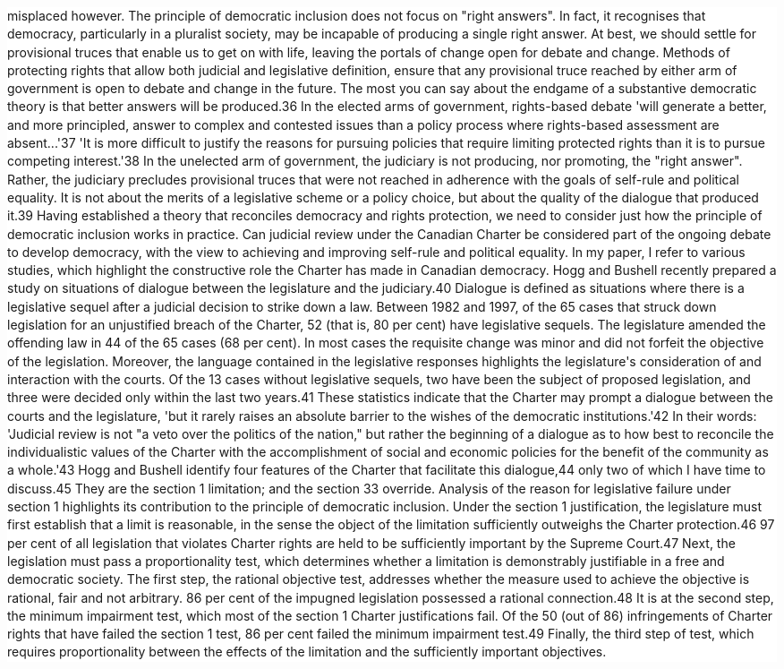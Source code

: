  misplaced however. The principle of democratic inclusion does not focus on "right answers". In fact, it recognises that democracy, particularly in a pluralist society, may be incapable of producing a single right answer. At best, we should settle for provisional truces that enable us to get on with life, leaving the portals of change open for debate and change. Methods of protecting rights that allow both judicial and legislative definition, ensure that any provisional truce reached by either arm of government is open to debate and change in the future. The most you can say about the endgame of a substantive democratic theory is that better answers will be produced.36 In the elected arms of government, rights-based debate 'will generate a better, and more principled, answer to complex and contested issues than a policy process where rights-based assessment are absent...'37 'It is more difficult to justify the reasons for pursuing policies that require limiting protected rights than it is to pursue competing interest.'38 In the unelected arm of government, the judiciary is not producing, nor promoting, the "right answer". Rather, the judiciary precludes provisional truces that were not reached in adherence with the goals of self-rule and political equality. It is not about the merits of a legislative scheme or a policy choice, but about the quality of the dialogue that produced it.39 Having established a theory that reconciles democracy and rights protection, we need to consider just how the principle of democratic inclusion works in practice. Can judicial review under the Canadian Charter be considered part of the ongoing debate to develop democracy, with the view to achieving and improving self-rule and political equality. In my paper, I refer to various studies, which highlight the constructive role the Charter has made in Canadian democracy. Hogg and Bushell recently prepared a study on situations of dialogue between the legislature and the judiciary.40 Dialogue is defined as situations where there is a legislative sequel after a judicial decision to strike down a law. Between 1982 and 1997, of the 65 cases that struck down legislation for an unjustified breach of the Charter, 52 (that is, 80 per cent) have legislative sequels. The legislature amended the offending law in 44 of the 65 cases (68 per cent). In most cases the requisite change was minor and did not forfeit the objective of the legislation. Moreover, the language contained in the legislative responses highlights the legislature's consideration of and interaction with the courts. Of the 13 cases without legislative sequels, two have been the subject of proposed legislation, and three were decided only within the last two years.41 These statistics indicate that the Charter may prompt a dialogue between the courts and the legislature, 'but it rarely raises an absolute barrier to the wishes of the democratic institutions.'42 In their words: 'Judicial review is not "a veto over the politics of the nation," but rather the beginning of a dialogue as to how best to reconcile the individualistic values of the Charter with the accomplishment of social and economic policies for the benefit of the community as a whole.'43 Hogg and Bushell identify four features of the Charter that facilitate this dialogue,44 only two of which I have time to discuss.45 They are the section 1 limitation; and the section 33 override. Analysis of the reason for legislative failure under section 1 highlights its contribution to the principle of democratic inclusion. Under the section 1 justification, the legislature must first establish that a limit is reasonable, in the sense the object of the limitation sufficiently outweighs the Charter protection.46 97 per cent of all legislation that violates Charter rights are held to be sufficiently important by the Supreme Court.47 Next, the legislation must pass a proportionality test, which determines whether a limitation is demonstrably justifiable in a free and democratic society. The first step, the rational objective test, addresses whether the measure used to achieve the objective is rational, fair and not arbitrary. 86 per cent of the impugned legislation possessed a rational connection.48 It is at the second step, the minimum impairment test, which most of the section 1 Charter justifications fail. Of the 50 (out of 86) infringements of Charter rights that have failed the section 1 test, 86 per cent failed the minimum impairment test.49 Finally, the third step of test, which requires proportionality between the effects of the limitation and the sufficiently important objectives.
